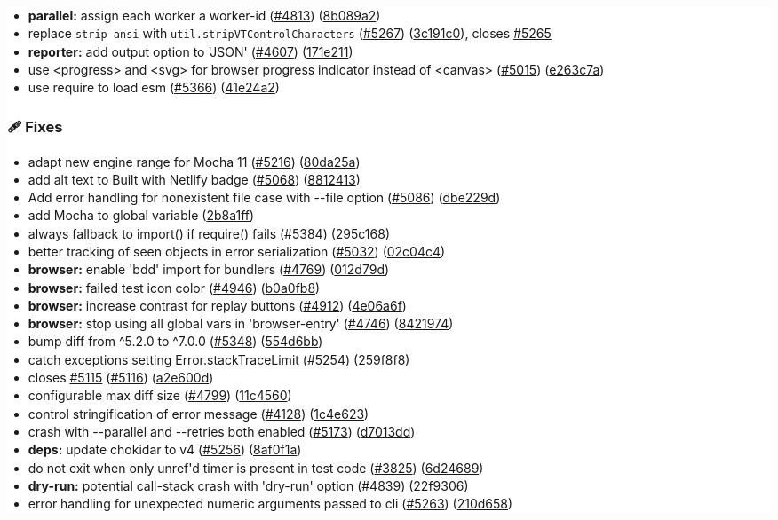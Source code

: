 * **parallel:** assign each worker a worker-id ([#4813](https://github.com/TG199/mocha/issues/4813)) ([8b089a2](https://github.com/TG199/mocha/commit/8b089a2997a7d7b35a6fc66cbc5483afccae9c93))
* replace `strip-ansi` with `util.stripVTControlCharacters` ([#5267](https://github.com/TG199/mocha/issues/5267)) ([3c191c0](https://github.com/TG199/mocha/commit/3c191c05d9db1e99aec9b600edac2ce10a6b6d71)), closes [#5265](https://github.com/TG199/mocha/issues/5265)
* **reporter:** add output option to 'JSON' ([#4607](https://github.com/TG199/mocha/issues/4607)) ([171e211](https://github.com/TG199/mocha/commit/171e211cd2938b3f87011fa8c717292cb08adbe7))
* use &lt;progress&gt; and &lt;svg&gt; for browser progress indicator instead of &lt;canvas&gt; ([#5015](https://github.com/TG199/mocha/issues/5015)) ([e263c7a](https://github.com/TG199/mocha/commit/e263c7a722b8c2fcbe83596836653896a9e0258b))
* use require to load esm ([#5366](https://github.com/TG199/mocha/issues/5366)) ([41e24a2](https://github.com/TG199/mocha/commit/41e24a242944da0cfc9d4d6989dede85f648cb40))


### 🩹 Fixes

* adapt new engine range for Mocha 11 ([#5216](https://github.com/TG199/mocha/issues/5216)) ([80da25a](https://github.com/TG199/mocha/commit/80da25a4132ca50d3ad35087cb62c9b0f8fc946a))
* add alt text to Built with Netlify badge ([#5068](https://github.com/TG199/mocha/issues/5068)) ([8812413](https://github.com/TG199/mocha/commit/8812413288c42ef80528f10181040ab75ed3375c))
* Add error handling for nonexistent file case with --file option ([#5086](https://github.com/TG199/mocha/issues/5086)) ([dbe229d](https://github.com/TG199/mocha/commit/dbe229d1b7ce672a02992b12ecb38a1cdd440a1e))
* add Mocha to global variable ([2b8a1ff](https://github.com/TG199/mocha/commit/2b8a1ff636d58b023ae727dcef8e0c5d7784496e))
* always fallback to import() if require() fails ([#5384](https://github.com/TG199/mocha/issues/5384)) ([295c168](https://github.com/TG199/mocha/commit/295c168628c2583245fb67d371b640309ba243ba))
* better tracking of seen objects in error serialization ([#5032](https://github.com/TG199/mocha/issues/5032)) ([02c04c4](https://github.com/TG199/mocha/commit/02c04c48d751554532ceeeb59786b457847cd4f3))
* **browser:** enable 'bdd' import for bundlers ([#4769](https://github.com/TG199/mocha/issues/4769)) ([012d79d](https://github.com/TG199/mocha/commit/012d79de00698eebca8366f03466cbfbf8afaf7b))
* **browser:** failed test icon color ([#4946](https://github.com/TG199/mocha/issues/4946)) ([b0a0fb8](https://github.com/TG199/mocha/commit/b0a0fb808c6d771f198fca120527222f92edaa57))
* **browser:** increase contrast for replay buttons ([#4912](https://github.com/TG199/mocha/issues/4912)) ([4e06a6f](https://github.com/TG199/mocha/commit/4e06a6fd00537bcdb1b6fd98b4684875356193f9))
* **browser:** stop using all global vars in 'browser-entry' ([#4746](https://github.com/TG199/mocha/issues/4746)) ([8421974](https://github.com/TG199/mocha/commit/8421974e8d252e2ef11602d15bed178e4f5f4534))
* bump diff from ^5.2.0 to ^7.0.0 ([#5348](https://github.com/TG199/mocha/issues/5348)) ([554d6bb](https://github.com/TG199/mocha/commit/554d6bbec92c3c938af0a533109749b6f3b7bd2c))
* catch exceptions setting Error.stackTraceLimit ([#5254](https://github.com/TG199/mocha/issues/5254)) ([259f8f8](https://github.com/TG199/mocha/commit/259f8f8ba5709b5d84fa66e17cd10560a11f45c9))
* closes [#5115](https://github.com/TG199/mocha/issues/5115) ([#5116](https://github.com/TG199/mocha/issues/5116)) ([a2e600d](https://github.com/TG199/mocha/commit/a2e600d70f4d7ca6ba8741ebe8c70cfec438ef1b))
* configurable max diff size ([#4799](https://github.com/TG199/mocha/issues/4799)) ([11c4560](https://github.com/TG199/mocha/commit/11c45609b56dda11460b1f8e0d2a415cf8f9915d))
* control stringification of error message ([#4128](https://github.com/TG199/mocha/issues/4128)) ([1c4e623](https://github.com/TG199/mocha/commit/1c4e623c020c97269922dc9e23a951f63ad8f7b8))
* crash with --parallel and --retries both enabled ([#5173](https://github.com/TG199/mocha/issues/5173)) ([d7013dd](https://github.com/TG199/mocha/commit/d7013ddb1099cfafe66a1af9640370998290e62c))
* **deps:** update chokidar to v4 ([#5256](https://github.com/TG199/mocha/issues/5256)) ([8af0f1a](https://github.com/TG199/mocha/commit/8af0f1a9005a948fbefeb19be618a64dd910d39f))
* do not exit when only unref'd timer is present in test code ([#3825](https://github.com/TG199/mocha/issues/3825)) ([6d24689](https://github.com/TG199/mocha/commit/6d24689b2905dd4615f317d80e8388979263bab5))
* **dry-run:** potential call-stack crash with 'dry-run' option ([#4839](https://github.com/TG199/mocha/issues/4839)) ([22f9306](https://github.com/TG199/mocha/commit/22f9306265287eee3d273e174873fa16046376b6))
* error handling for unexpected numeric arguments passed to cli ([#5263](https://github.com/TG199/mocha/issues/5263)) ([210d658](https://github.com/TG199/mocha/commit/210d658678a2ec3b6f85c59d4b300b4722671099))